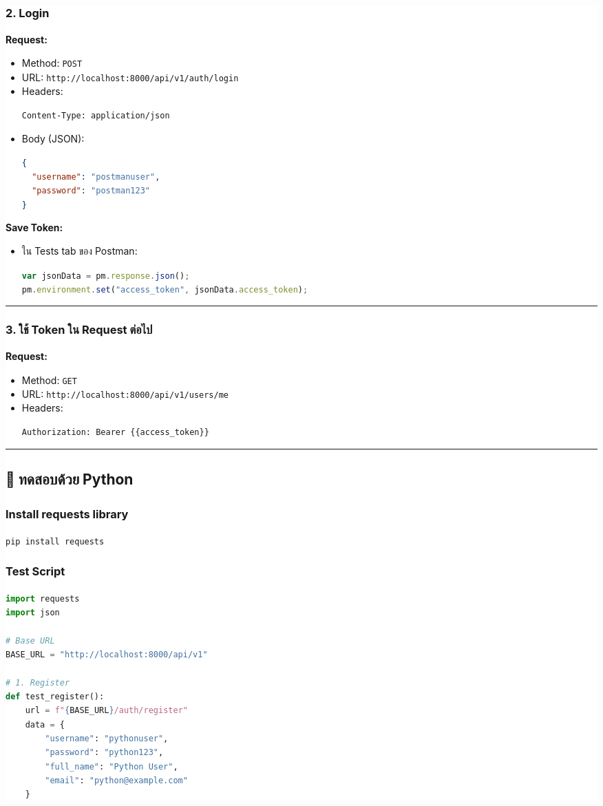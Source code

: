
### 2. Login

**Request:**

- Method: `POST`
- URL: `http://localhost:8000/api/v1/auth/login`
- Headers:
  ```
  Content-Type: application/json
  ```
- Body (JSON):
  ```json
  {
    "username": "postmanuser",
    "password": "postman123"
  }
  ```

**Save Token:**

- ใน Tests tab ของ Postman:
  ```javascript
  var jsonData = pm.response.json();
  pm.environment.set("access_token", jsonData.access_token);
  ```

---

### 3. ใช้ Token ใน Request ต่อไป

**Request:**

- Method: `GET`
- URL: `http://localhost:8000/api/v1/users/me`
- Headers:
  ```
  Authorization: Bearer {{access_token}}
  ```

---

## 🐍 ทดสอบด้วย Python

### Install requests library

```bash
pip install requests
```

### Test Script

```python
import requests
import json

# Base URL
BASE_URL = "http://localhost:8000/api/v1"

# 1. Register
def test_register():
    url = f"{BASE_URL}/auth/register"
    data = {
        "username": "pythonuser",
        "password": "python123",
        "full_name": "Python User",
        "email": "python@example.com"
    }
```